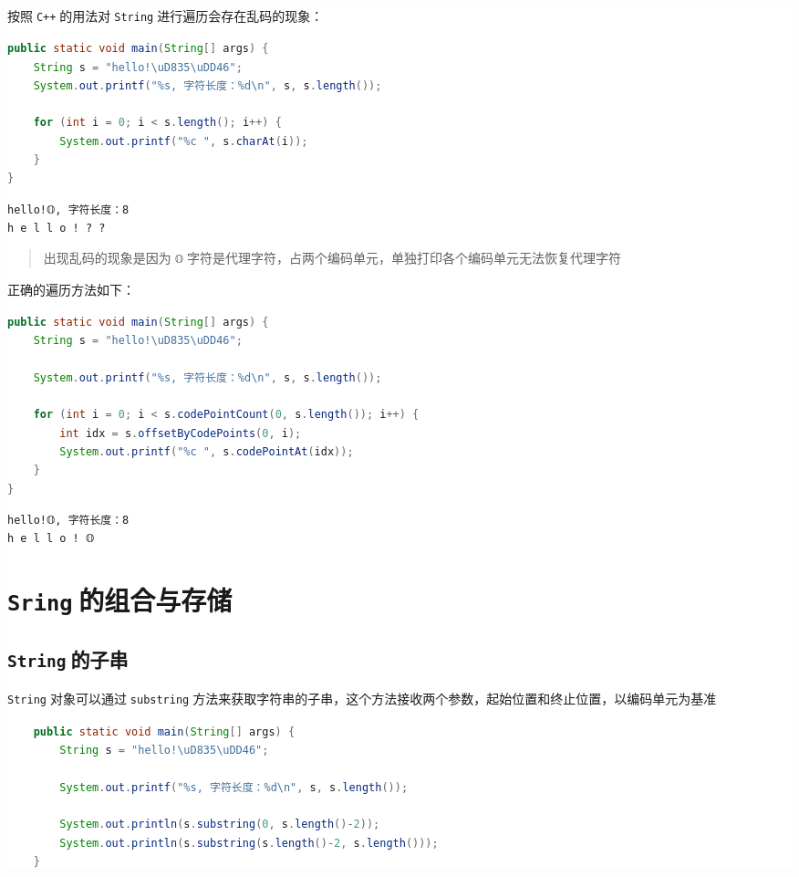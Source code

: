 按照 `C++` 的用法对 `String` 进行遍历会存在乱码的现象：

```java
public static void main(String[] args) {
    String s = "hello!\uD835\uDD46";
    System.out.printf("%s, 字符长度：%d\n", s, s.length());

    for (int i = 0; i < s.length(); i++) {
        System.out.printf("%c ", s.charAt(i));
    }
}
```

```tex
hello!𝕆, 字符长度：8
h e l l o ! ? ? 
```

> 出现乱码的现象是因为 `𝕆` 字符是代理字符，占两个编码单元，单独打印各个编码单元无法恢复代理字符

正确的遍历方法如下：

```java
public static void main(String[] args) {
    String s = "hello!\uD835\uDD46";

    System.out.printf("%s, 字符长度：%d\n", s, s.length());
    
    for (int i = 0; i < s.codePointCount(0, s.length()); i++) {
        int idx = s.offsetByCodePoints(0, i);
        System.out.printf("%c ", s.codePointAt(idx));
    }
}
```

```tex
hello!𝕆, 字符长度：8
h e l l o ! 𝕆 
```

# `Sring` 的组合与存储

## `String` 的子串

`String` 对象可以通过 `substring` 方法来获取字符串的子串，这个方法接收两个参数，起始位置和终止位置，以编码单元为基准

```java
    public static void main(String[] args) {
        String s = "hello!\uD835\uDD46";

        System.out.printf("%s, 字符长度：%d\n", s, s.length());

        System.out.println(s.substring(0, s.length()-2));
        System.out.println(s.substring(s.length()-2, s.length()));
    }
```
